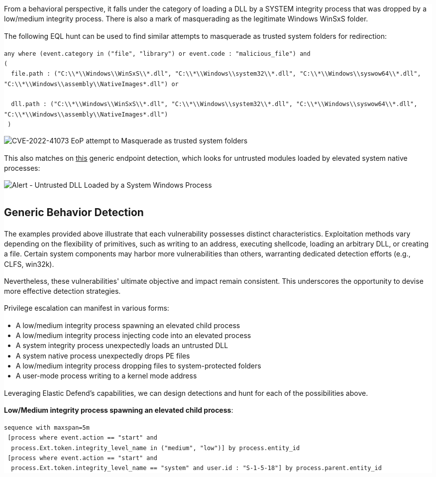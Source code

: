 From a behavioral perspective, it falls under the category of loading a DLL by a SYSTEM integrity process that was dropped by a low/medium integrity process. There is also a mark of masquerading as the legitimate Windows WinSxS folder.

The following EQL hunt can be used to find similar attempts to masquerade as trusted system folders for redirection: 

```
any where (event.category in ("file", "library") or event.code : "malicious_file") and 
(
  file.path : ("C:\\*\\Windows\\WinSxS\\*.dll", "C:\\*\\Windows\\system32\\*.dll", "C:\\*\\Windows\\syswow64\\*.dll", "C:\\*\\Windows\\assembly\\NativeImages*.dll") or 
 
  dll.path : ("C:\\*\\Windows\\WinSxS\\*.dll", "C:\\*\\Windows\\system32\\*.dll", "C:\\*\\Windows\\syswow64\\*.dll", "C:\\*\\Windows\\assembly\\NativeImages*.dll")
 )
```

![CVE-2022-41073 EoP attempt to Masquerade as trusted system folders](/assets/images/itw-windows-lpe-0days-insights-and-detection-strategies/image13.png)


This also matches on [this](https://github.com/elastic/protections-artifacts/blob/72fd8cad90189e9d145d22eb3d4fee2fe3d5902f/behavior/rules/privilege_escalation_untrusted_dll_loaded_by_a_system_windows_process.toml) generic endpoint detection, which looks for untrusted modules loaded by elevated system native processes:

![Alert - Untrusted DLL Loaded by a System Windows Process](/assets/images/itw-windows-lpe-0days-insights-and-detection-strategies/image14.png)


## Generic Behavior Detection

The examples provided above illustrate that each vulnerability possesses distinct characteristics. Exploitation methods vary depending on the flexibility of primitives, such as writing to an address, executing shellcode, loading an arbitrary DLL, or creating a file. Certain system components may harbor more vulnerabilities than others, warranting dedicated detection efforts (e.g., CLFS, win32k).

Nevertheless, these vulnerabilities' ultimate objective and impact remain consistent. This underscores the opportunity to devise more effective detection strategies.

Privilege escalation can manifest in various forms:
 - A low/medium integrity process spawning an elevated child process
 - A low/medium integrity process injecting code into an elevated process
 - A system integrity process unexpectedly loads an untrusted DLL
 - A system native process unexpectedly drops PE files
 - A low/medium integrity process dropping files to system-protected folders
  - A user-mode process writing to a kernel mode address

Leveraging Elastic Defend’s capabilities, we can design detections and hunt for each of the  possibilities above.

**Low/Medium integrity process spawning an elevated child process**:

```
sequence with maxspan=5m
 [process where event.action == "start" and
  process.Ext.token.integrity_level_name in ("medium", "low")] by process.entity_id
 [process where event.action == "start" and
  process.Ext.token.integrity_level_name == "system" and user.id : "S-1-5-18"] by process.parent.entity_id
```
